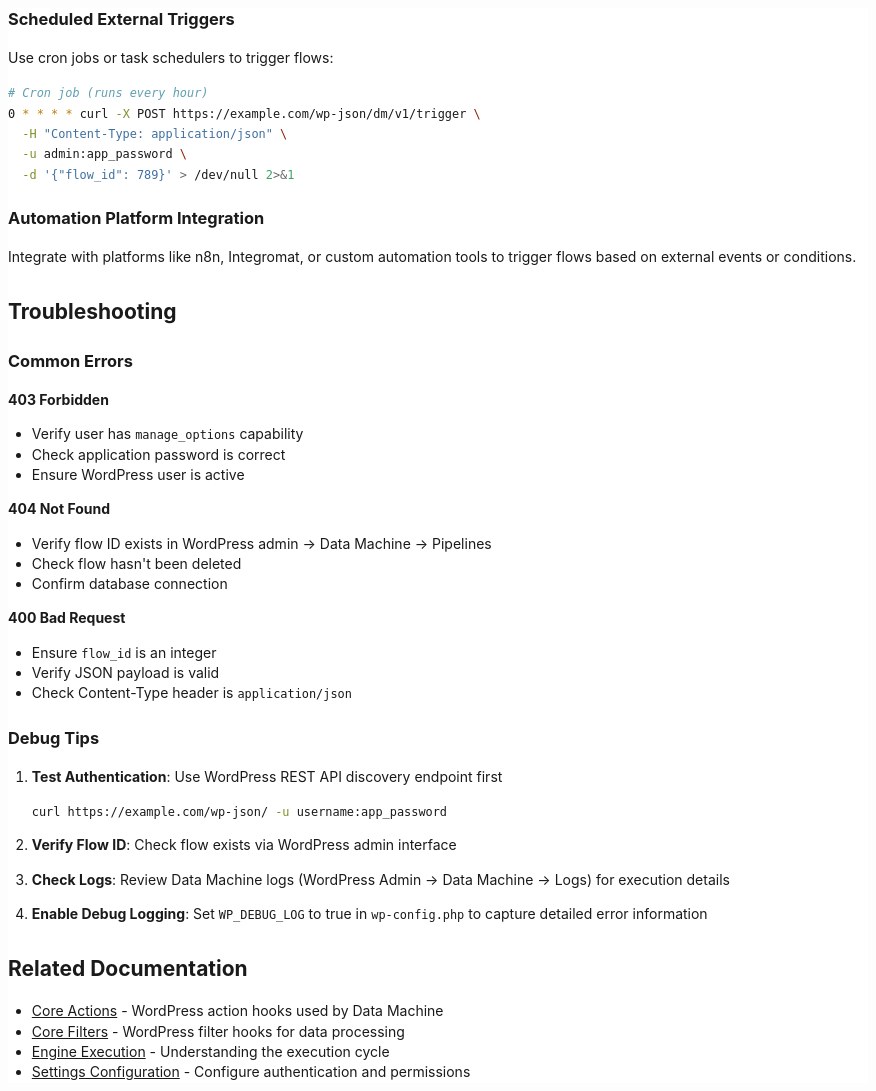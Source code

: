### Scheduled External Triggers

Use cron jobs or task schedulers to trigger flows:

```bash
# Cron job (runs every hour)
0 * * * * curl -X POST https://example.com/wp-json/dm/v1/trigger \
  -H "Content-Type: application/json" \
  -u admin:app_password \
  -d '{"flow_id": 789}' > /dev/null 2>&1
```

### Automation Platform Integration

Integrate with platforms like n8n, Integromat, or custom automation tools to trigger flows based on external events or conditions.

## Troubleshooting

### Common Errors

**403 Forbidden**
- Verify user has `manage_options` capability
- Check application password is correct
- Ensure WordPress user is active

**404 Not Found**
- Verify flow ID exists in WordPress admin → Data Machine → Pipelines
- Check flow hasn't been deleted
- Confirm database connection

**400 Bad Request**
- Ensure `flow_id` is an integer
- Verify JSON payload is valid
- Check Content-Type header is `application/json`

### Debug Tips

1. **Test Authentication**: Use WordPress REST API discovery endpoint first
   ```bash
   curl https://example.com/wp-json/ -u username:app_password
   ```

2. **Verify Flow ID**: Check flow exists via WordPress admin interface

3. **Check Logs**: Review Data Machine logs (WordPress Admin → Data Machine → Logs) for execution details

4. **Enable Debug Logging**: Set `WP_DEBUG_LOG` to true in `wp-config.php` to capture detailed error information

## Related Documentation

- [Core Actions](core-actions.md) - WordPress action hooks used by Data Machine
- [Core Filters](core-filters.md) - WordPress filter hooks for data processing
- [Engine Execution](../core-system/engine-execution.md) - Understanding the execution cycle
- [Settings Configuration](../admin-interface/settings-configuration.md) - Configure authentication and permissions
